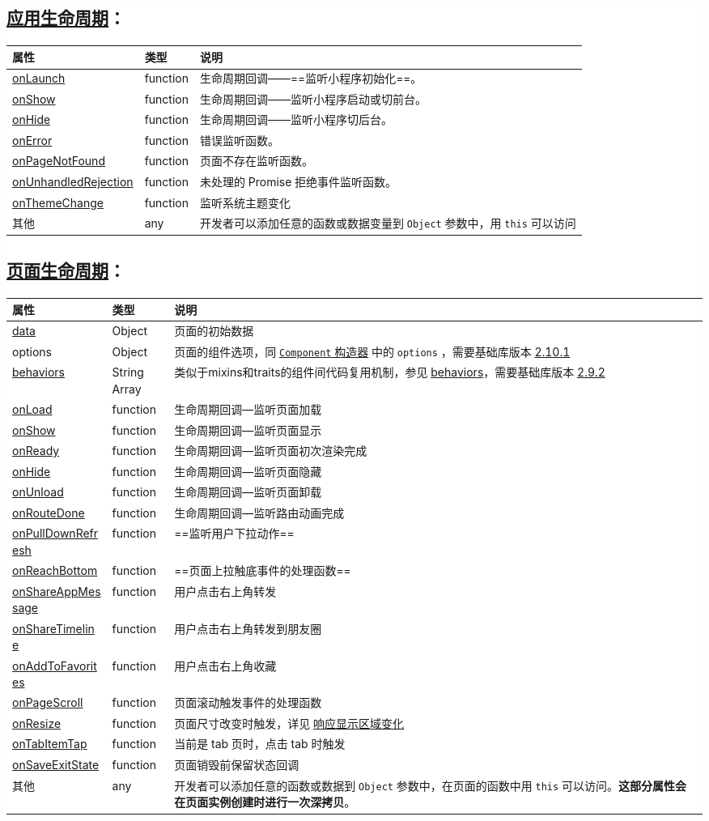 

## [应⽤⽣命周期](https://developers.weixin.qq.com/miniprogram/dev/reference/api/App.html)：

| 属性                                                         | 类型     | 说明                                                         |
| :----------------------------------------------------------- | :------- | :----------------------------------------------------------- |
| [onLaunch](https://developers.weixin.qq.com/miniprogram/dev/reference/api/App.html#onLaunch-Object-object) | function | 生命周期回调——==监听小程序初始化==。                         |
| [onShow](https://developers.weixin.qq.com/miniprogram/dev/reference/api/App.html#onShow-Object-object) | function | 生命周期回调——监听小程序启动或切前台。                       |
| [onHide](https://developers.weixin.qq.com/miniprogram/dev/reference/api/App.html#onHide) | function | 生命周期回调——监听小程序切后台。                             |
| [onError](https://developers.weixin.qq.com/miniprogram/dev/reference/api/App.html#onError-String-error) | function | 错误监听函数。                                               |
| [onPageNotFound](https://developers.weixin.qq.com/miniprogram/dev/reference/api/App.html#onPageNotFound-Object-object) | function | 页面不存在监听函数。                                         |
| [onUnhandledRejection](https://developers.weixin.qq.com/miniprogram/dev/reference/api/App.html#onUnhandledRejection-Object-object) | function | 未处理的 Promise 拒绝事件监听函数。                          |
| [onThemeChange](https://developers.weixin.qq.com/miniprogram/dev/reference/api/App.html#onThemeChange-Object-object) | function | 监听系统主题变化                                             |
| 其他                                                         | any      | 开发者可以添加任意的函数或数据变量到 `Object` 参数中，用 `this` 可以访问 |







## [⻚⾯⽣命周期](https://developers.weixin.qq.com/miniprogram/dev/reference/api/Page.html)：



| 属性                                                         | 类型         | 说明                                                         |
| :----------------------------------------------------------- | :----------- | :----------------------------------------------------------- |
| [data](https://developers.weixin.qq.com/miniprogram/dev/reference/api/Page.html#data) | Object       | 页面的初始数据                                               |
| options                                                      | Object       | 页面的组件选项，同 [`Component` 构造器](https://developers.weixin.qq.com/miniprogram/dev/api/xr-frame/classes/Component.html) 中的 `options` ，需要基础库版本 [2.10.1](https://developers.weixin.qq.com/miniprogram/dev/framework/compatibility.html) |
| [behaviors](https://developers.weixin.qq.com/miniprogram/dev/framework/custom-component/behaviors.html) | String Array | 类似于mixins和traits的组件间代码复用机制，参见 [behaviors](https://developers.weixin.qq.com/miniprogram/dev/framework/custom-component/behaviors.html)，需要基础库版本 [2.9.2](https://developers.weixin.qq.com/miniprogram/dev/framework/compatibility.html) |
| [onLoad](https://developers.weixin.qq.com/miniprogram/dev/reference/api/Page.html#onLoad-Object-query) | function     | 生命周期回调—监听页面加载                                    |
| [onShow](https://developers.weixin.qq.com/miniprogram/dev/reference/api/Page.html#onShow) | function     | 生命周期回调—监听页面显示                                    |
| [onReady](https://developers.weixin.qq.com/miniprogram/dev/reference/api/Page.html#onReady) | function     | 生命周期回调—监听页面初次渲染完成                            |
| [onHide](https://developers.weixin.qq.com/miniprogram/dev/reference/api/Page.html#onHide) | function     | 生命周期回调—监听页面隐藏                                    |
| [onUnload](https://developers.weixin.qq.com/miniprogram/dev/reference/api/Page.html#onUnload) | function     | 生命周期回调—监听页面卸载                                    |
| [onRouteDone](https://developers.weixin.qq.com/miniprogram/dev/reference/api/Page.html#onRouteDone) | function     | 生命周期回调—监听路由动画完成                                |
| [onPullDownRefresh](https://developers.weixin.qq.com/miniprogram/dev/reference/api/Page.html#onPullDownRefresh) | function     | ==监听用户下拉动作==                                         |
| [onReachBottom](https://developers.weixin.qq.com/miniprogram/dev/reference/api/Page.html#onReachBottom) | function     | ==页面上拉触底事件的处理函数==                               |
| [onShareAppMessage](https://developers.weixin.qq.com/miniprogram/dev/reference/api/Page.html#onShareAppMessage-Object-object) | function     | 用户点击右上角转发                                           |
| [onShareTimeline](https://developers.weixin.qq.com/miniprogram/dev/reference/api/Page.html#onShareTimeline) | function     | 用户点击右上角转发到朋友圈                                   |
| [onAddToFavorites](https://developers.weixin.qq.com/miniprogram/dev/reference/api/Page.html#onAddToFavorites-Object-object) | function     | 用户点击右上角收藏                                           |
| [onPageScroll](https://developers.weixin.qq.com/miniprogram/dev/reference/api/Page.html#onPageScroll-Object-object) | function     | 页面滚动触发事件的处理函数                                   |
| [onResize](https://developers.weixin.qq.com/miniprogram/dev/reference/api/Page.html#onResize-Object-object) | function     | 页面尺寸改变时触发，详见 [响应显示区域变化](https://developers.weixin.qq.com/miniprogram/dev/framework/view/resizable.html#在手机上启用屏幕旋转支持) |
| [onTabItemTap](https://developers.weixin.qq.com/miniprogram/dev/reference/api/Page.html#onTabItemTap-Object-object) | function     | 当前是 tab 页时，点击 tab 时触发                             |
| [onSaveExitState](https://developers.weixin.qq.com/miniprogram/dev/reference/api/Page.html#onSaveExitState) | function     | 页面销毁前保留状态回调                                       |
| 其他                                                         | any          | 开发者可以添加任意的函数或数据到 `Object` 参数中，在页面的函数中用 `this` 可以访问。**这部分属性会在页面实例创建时进行一次深拷贝**。 |
